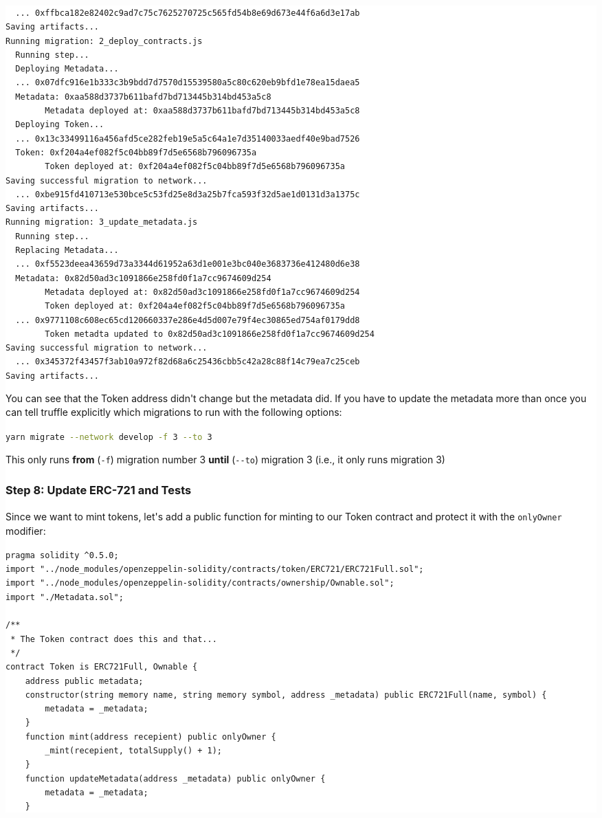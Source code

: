 ```bash
  ... 0xffbca182e82402c9ad7c75c7625270725c565fd54b8e69d673e44f6a6d3e17ab
Saving artifacts...
Running migration: 2_deploy_contracts.js
  Running step...
  Deploying Metadata...
  ... 0x07dfc916e1b333c3b9bdd7d7570d15539580a5c80c620eb9bfd1e78ea15daea5
  Metadata: 0xaa588d3737b611bafd7bd713445b314bd453a5c8
        Metadata deployed at: 0xaa588d3737b611bafd7bd713445b314bd453a5c8
  Deploying Token...
  ... 0x13c33499116a456afd5ce282feb19e5a5c64a1e7d35140033aedf40e9bad7526
  Token: 0xf204a4ef082f5c04bb89f7d5e6568b796096735a
        Token deployed at: 0xf204a4ef082f5c04bb89f7d5e6568b796096735a
Saving successful migration to network...
  ... 0xbe915fd410713e530bce5c53fd25e8d3a25b7fca593f32d5ae1d0131d3a1375c
Saving artifacts...
Running migration: 3_update_metadata.js
  Running step...
  Replacing Metadata...
  ... 0xf5523deea43659d73a3344d61952a63d1e001e3bc040e3683736e412480d6e38
  Metadata: 0x82d50ad3c1091866e258fd0f1a7cc9674609d254
        Metadata deployed at: 0x82d50ad3c1091866e258fd0f1a7cc9674609d254
        Token deployed at: 0xf204a4ef082f5c04bb89f7d5e6568b796096735a
  ... 0x9771108c608ec65cd120660337e286e4d5d007e79f4ec30865ed754af0179dd8
        Token metadta updated to 0x82d50ad3c1091866e258fd0f1a7cc9674609d254
Saving successful migration to network...
  ... 0x345372f43457f3ab10a972f82d68a6c25436cbb5c42a28c88f14c79ea7c25ceb
Saving artifacts...
```

You can see that the Token address didn't change but the metadata did. If you have to update the metadata more than once you can tell truffle explicitly which migrations to run with the following options:

```bash
yarn migrate --network develop -f 3 --to 3
```

This only runs **from** (`-f`) migration number 3 **until** (`--to`) migration 3 (i.e., it only runs migration 3)

### Step 8: Update ERC-721 and Tests

Since we want to mint tokens, let's add a public function for minting to our Token contract and protect it with the `onlyOwner` modifier:

```solidity
pragma solidity ^0.5.0;
import "../node_modules/openzeppelin-solidity/contracts/token/ERC721/ERC721Full.sol";
import "../node_modules/openzeppelin-solidity/contracts/ownership/Ownable.sol";
import "./Metadata.sol";

/**
 * The Token contract does this and that...
 */
contract Token is ERC721Full, Ownable {
    address public metadata;
    constructor(string memory name, string memory symbol, address _metadata) public ERC721Full(name, symbol) {
        metadata = _metadata;
    }
    function mint(address recepient) public onlyOwner {
        _mint(recepient, totalSupply() + 1);
    }
    function updateMetadata(address _metadata) public onlyOwner {
        metadata = _metadata;
    }
```
